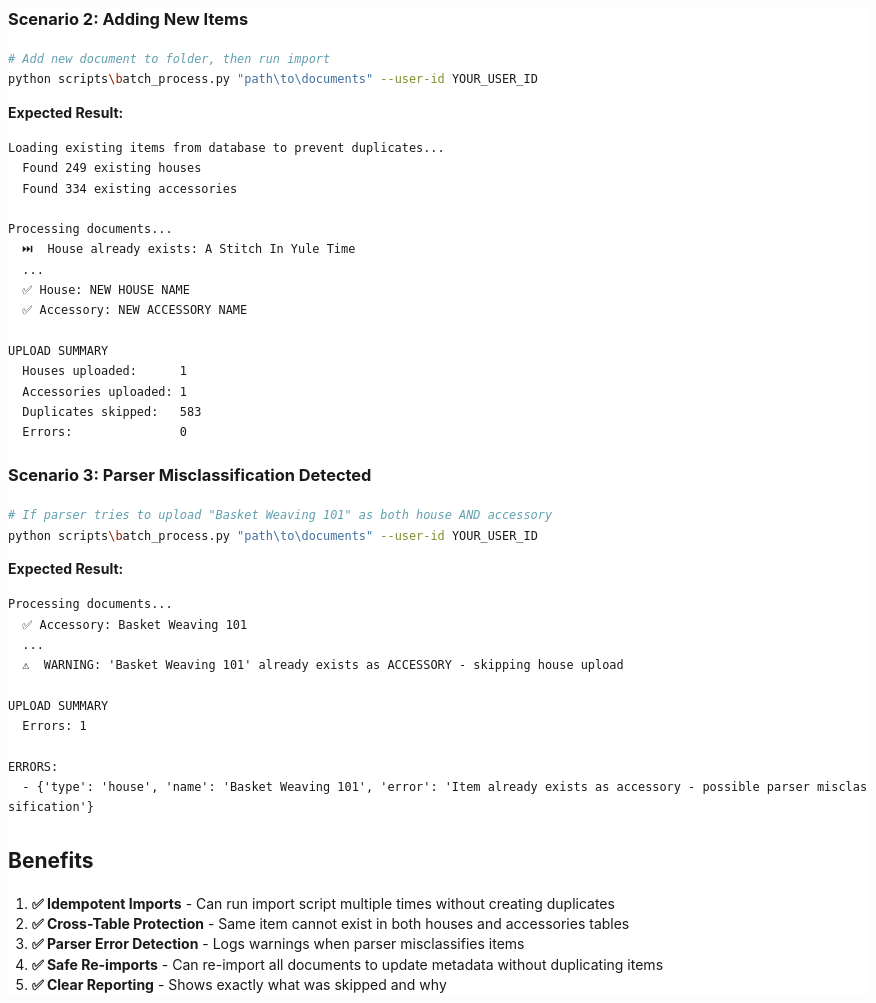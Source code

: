 ### Scenario 2: Adding New Items
```bash
# Add new document to folder, then run import
python scripts\batch_process.py "path\to\documents" --user-id YOUR_USER_ID
```

**Expected Result:**
```
Loading existing items from database to prevent duplicates...
  Found 249 existing houses
  Found 334 existing accessories

Processing documents...
  ⏭️  House already exists: A Stitch In Yule Time
  ...
  ✅ House: NEW HOUSE NAME
  ✅ Accessory: NEW ACCESSORY NAME

UPLOAD SUMMARY
  Houses uploaded:      1
  Accessories uploaded: 1
  Duplicates skipped:   583
  Errors:               0
```

### Scenario 3: Parser Misclassification Detected
```bash
# If parser tries to upload "Basket Weaving 101" as both house AND accessory
python scripts\batch_process.py "path\to\documents" --user-id YOUR_USER_ID
```

**Expected Result:**
```
Processing documents...
  ✅ Accessory: Basket Weaving 101
  ...
  ⚠️  WARNING: 'Basket Weaving 101' already exists as ACCESSORY - skipping house upload

UPLOAD SUMMARY
  Errors: 1

ERRORS:
  - {'type': 'house', 'name': 'Basket Weaving 101', 'error': 'Item already exists as accessory - possible parser misclassification'}
```

## Benefits

1. **✅ Idempotent Imports** - Can run import script multiple times without creating duplicates
2. **✅ Cross-Table Protection** - Same item cannot exist in both houses and accessories tables
3. **✅ Parser Error Detection** - Logs warnings when parser misclassifies items
4. **✅ Safe Re-imports** - Can re-import all documents to update metadata without duplicating items
5. **✅ Clear Reporting** - Shows exactly what was skipped and why
